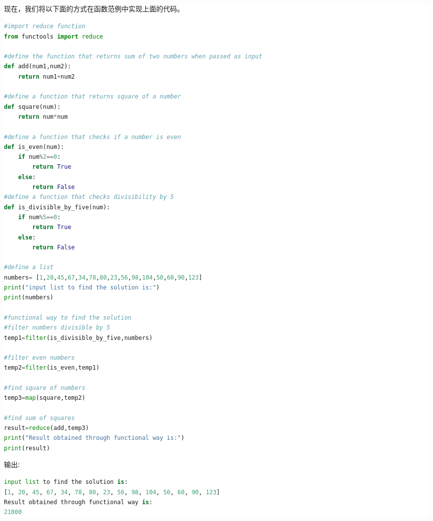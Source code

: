 现在，我们将以下面的方式在函数范例中实现上面的代码。

```py
#import reduce function
from functools import reduce

#define the function that returns sum of two numbers when passed as input
def add(num1,num2):
    return num1+num2

#define a function that returns square of a number 
def square(num):
    return num*num

#define a function that checks if a number is even
def is_even(num):
    if num%2==0:
        return True
    else:
        return False
#define a function that checks divisibility by 5
def is_divisible_by_five(num):
    if num%5==0:
        return True
    else:
        return False

#define a list
numbers= [1,20,45,67,34,78,80,23,56,98,104,50,60,90,123]
print("input list to find the solution is:")
print(numbers)

#functional way to find the solution
#filter numbers divisible by 5
temp1=filter(is_divisible_by_five,numbers)

#filter even numbers
temp2=filter(is_even,temp1)

#find square of numbers
temp3=map(square,temp2)

#find sum of squares
result=reduce(add,temp3)
print("Result obtained through functional way is:")
print(result)

```

输出:

```py
input list to find the solution is:
[1, 20, 45, 67, 34, 78, 80, 23, 56, 98, 104, 50, 60, 90, 123]
Result obtained through functional way is:
21000

```
